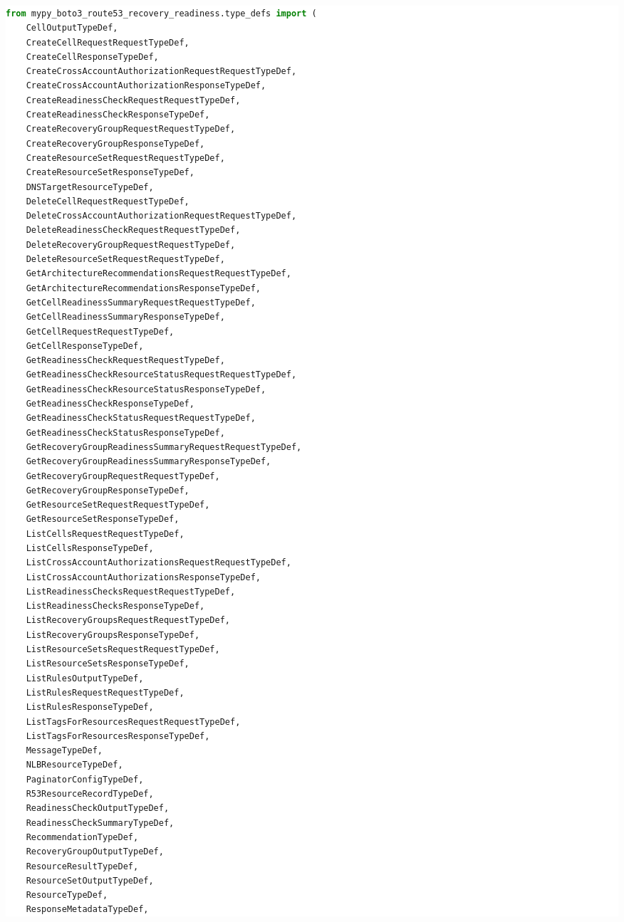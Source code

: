 ```python
from mypy_boto3_route53_recovery_readiness.type_defs import (
    CellOutputTypeDef,
    CreateCellRequestRequestTypeDef,
    CreateCellResponseTypeDef,
    CreateCrossAccountAuthorizationRequestRequestTypeDef,
    CreateCrossAccountAuthorizationResponseTypeDef,
    CreateReadinessCheckRequestRequestTypeDef,
    CreateReadinessCheckResponseTypeDef,
    CreateRecoveryGroupRequestRequestTypeDef,
    CreateRecoveryGroupResponseTypeDef,
    CreateResourceSetRequestRequestTypeDef,
    CreateResourceSetResponseTypeDef,
    DNSTargetResourceTypeDef,
    DeleteCellRequestRequestTypeDef,
    DeleteCrossAccountAuthorizationRequestRequestTypeDef,
    DeleteReadinessCheckRequestRequestTypeDef,
    DeleteRecoveryGroupRequestRequestTypeDef,
    DeleteResourceSetRequestRequestTypeDef,
    GetArchitectureRecommendationsRequestRequestTypeDef,
    GetArchitectureRecommendationsResponseTypeDef,
    GetCellReadinessSummaryRequestRequestTypeDef,
    GetCellReadinessSummaryResponseTypeDef,
    GetCellRequestRequestTypeDef,
    GetCellResponseTypeDef,
    GetReadinessCheckRequestRequestTypeDef,
    GetReadinessCheckResourceStatusRequestRequestTypeDef,
    GetReadinessCheckResourceStatusResponseTypeDef,
    GetReadinessCheckResponseTypeDef,
    GetReadinessCheckStatusRequestRequestTypeDef,
    GetReadinessCheckStatusResponseTypeDef,
    GetRecoveryGroupReadinessSummaryRequestRequestTypeDef,
    GetRecoveryGroupReadinessSummaryResponseTypeDef,
    GetRecoveryGroupRequestRequestTypeDef,
    GetRecoveryGroupResponseTypeDef,
    GetResourceSetRequestRequestTypeDef,
    GetResourceSetResponseTypeDef,
    ListCellsRequestRequestTypeDef,
    ListCellsResponseTypeDef,
    ListCrossAccountAuthorizationsRequestRequestTypeDef,
    ListCrossAccountAuthorizationsResponseTypeDef,
    ListReadinessChecksRequestRequestTypeDef,
    ListReadinessChecksResponseTypeDef,
    ListRecoveryGroupsRequestRequestTypeDef,
    ListRecoveryGroupsResponseTypeDef,
    ListResourceSetsRequestRequestTypeDef,
    ListResourceSetsResponseTypeDef,
    ListRulesOutputTypeDef,
    ListRulesRequestRequestTypeDef,
    ListRulesResponseTypeDef,
    ListTagsForResourcesRequestRequestTypeDef,
    ListTagsForResourcesResponseTypeDef,
    MessageTypeDef,
    NLBResourceTypeDef,
    PaginatorConfigTypeDef,
    R53ResourceRecordTypeDef,
    ReadinessCheckOutputTypeDef,
    ReadinessCheckSummaryTypeDef,
    RecommendationTypeDef,
    RecoveryGroupOutputTypeDef,
    ResourceResultTypeDef,
    ResourceSetOutputTypeDef,
    ResourceTypeDef,
    ResponseMetadataTypeDef,
```